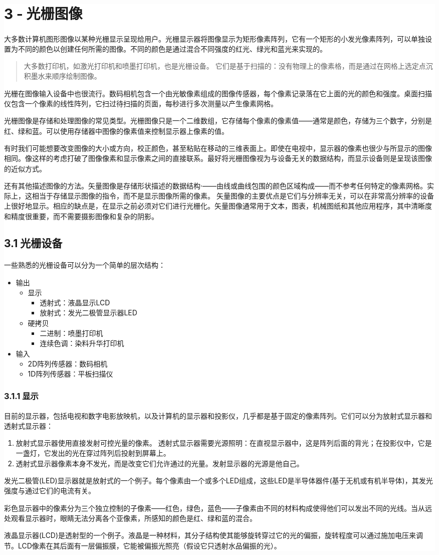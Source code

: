 # 3 - 光栅图像
大多数计算机图形图像以某种光栅显示呈现给用户。光栅显示器将图像显示为矩形像素阵列，它有一个矩形的小发光像素阵列，可以单独设置为不同的颜色以创建任何所需的图像。不同的颜色是通过混合不同强度的红光、绿光和蓝光来实现的。
> 大多数打印机，如激光打印机和喷墨打印机，也是光栅设备。
> 它们是基于扫描的：没有物理上的像素格，而是通过在网格上选定点沉积墨水来顺序绘制图像。

光栅在图像输入设备中也很流行。数码相机包含一个由光敏像素组成的图像传感器，每个像素记录落在它上面的光的颜色和强度。桌面扫描仪包含一个像素的线性阵列，它扫过待扫描的页面，每秒进行多次测量以产生像素网格。

光栅图像是存储和处理图像的常见类型。光栅图像只是一个二维数组，它存储每个像素的像素值——通常是颜色，存储为三个数字，分别是红、绿和蓝。可以使用存储器中图像的像素值来控制显示器上像素的值。

有时我们可能想要改变图像的大小或方向，校正颜色，甚至粘贴在移动的三维表面上。即使在电视中，显示器的像素也很少与所显示的图像相同。像这样的考虑打破了图像像素和显示像素之间的直接联系。最好将光栅图像视为与设备无关的数据结构，而显示设备则是呈现该图像的近似方式。

还有其他描述图像的方法。矢量图像是存储形状描述的数据结构·——由线或曲线包围的颜色区域构成——而不参考任何特定的像素网格。实际上，这相当于存储显示图像的指令，而不是显示图像所需的像素。
矢量图像的主要优点是它们与分辨率无关，可以在非常高分辨率的设备上很好地显示。相应的缺点是，在显示之前必须对它们进行光栅化。矢量图像通常用于文本，图表，机械图纸和其他应用程序，其中清晰度和精度很重要，而不需要摄影图像和复杂的阴影。
## 3.1 光栅设备
一些熟悉的光栅设备可以分为一个简单的层次结构：
- 输出
	- 显示
		- 透射式：液晶显示LCD
		- 放射式：发光二极管显示器LED
	- 硬拷贝
		- 二进制：喷墨打印机
		- 连续色调：染料升华打印机
- 输入
	- 2D阵列传感器：数码相机
	- 1D阵列传感器：平板扫描仪
### 3.1.1 显示
目前的显示器，包括电视和数字电影放映机，以及计算机的显示器和投影仪，几乎都是基于固定的像素阵列。它们可以分为放射式显示器和透射式显示器：
1. 放射式显示器使用直接发射可控光量的像素。
	透射式显示器需要光源照明：在直视显示器中，这是阵列后面的背光；在投影仪中，它是一盏灯，它发出的光在穿过阵列后投射到屏幕上。
1. 透射式显示器像素本身不发光，而是改变它们允许通过的光量。发射显示器的光源是他自己。

发光二极管(LED)显示器就是放射式的一个例子。每个像素由一个或多个LED组成，这些LED是半导体器件(基于无机或有机半导体)，其发光强度与通过它们的电流有关。

彩色显示器中的像素分为三个独立控制的子像素——红色，绿色，蓝色——子像素由不同的材料构成使得他们可以发出不同的光线。当从远处观看显示器时，眼睛无法分离各个亚像素，所感知的颜色是红、绿和蓝的混合。

液晶显示器(LCD)是透射型的一个例子。液晶是一种材料，其分子结构使其能够旋转穿过它的光的偏振，旋转程度可以通过施加电压来调节。LCD像素在其后面有一层偏振膜，它能被偏振光照亮（假设它只透射水品偏振的光）。